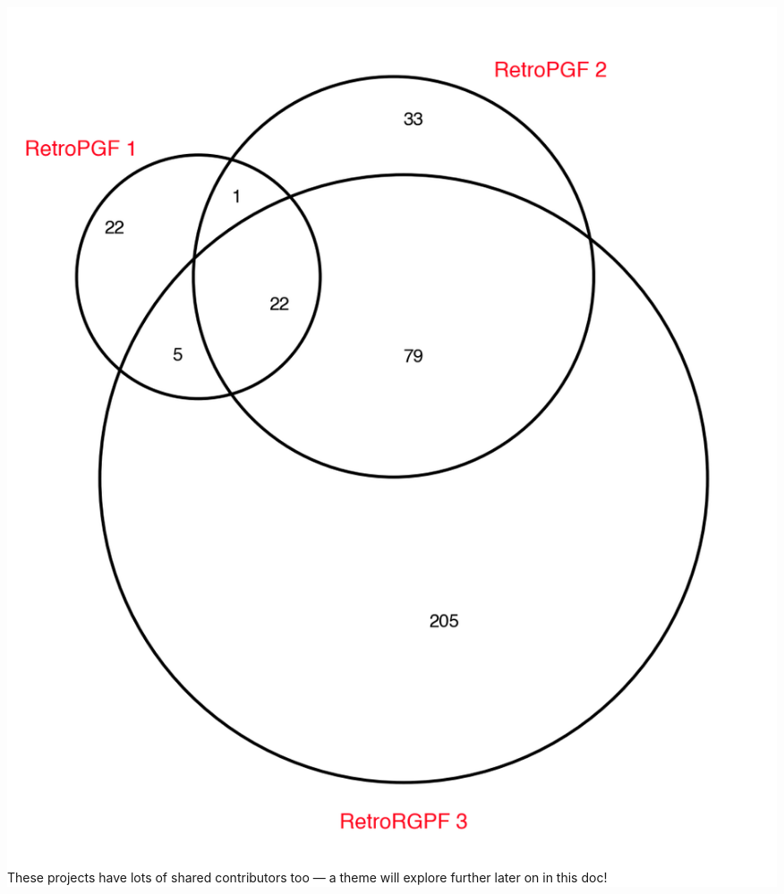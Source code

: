 ![image|690x750](./venn-diagram.png)

These projects have lots of shared contributors too — a theme will explore further later on in this doc!
